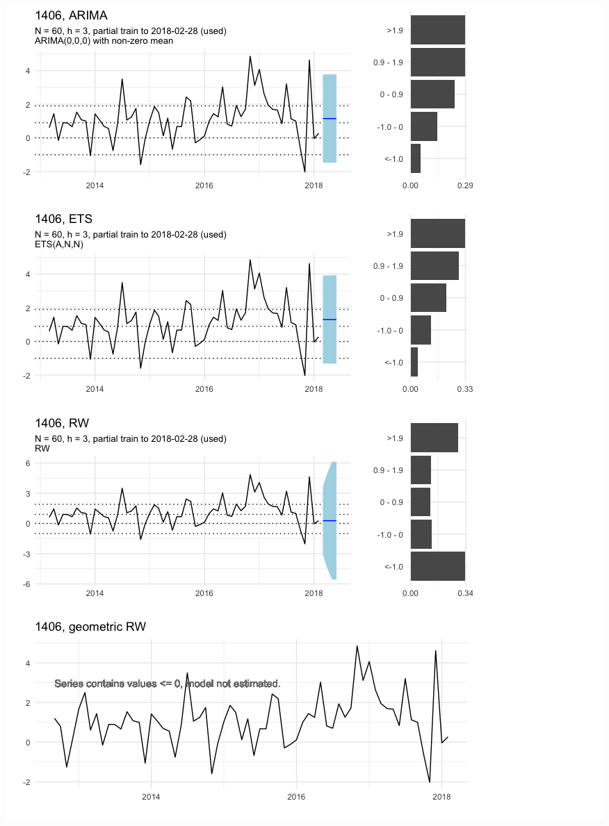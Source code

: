 ![](model-catalogue_files/figure-markdown_github/arima-plots-open-ifps-21.png)![](model-catalogue_files/figure-markdown_github/arima-plots-open-ifps-22.png)![](model-catalogue_files/figure-markdown_github/arima-plots-open-ifps-23.png)![](model-catalogue_files/figure-markdown_github/arima-plots-open-ifps-24.png)
